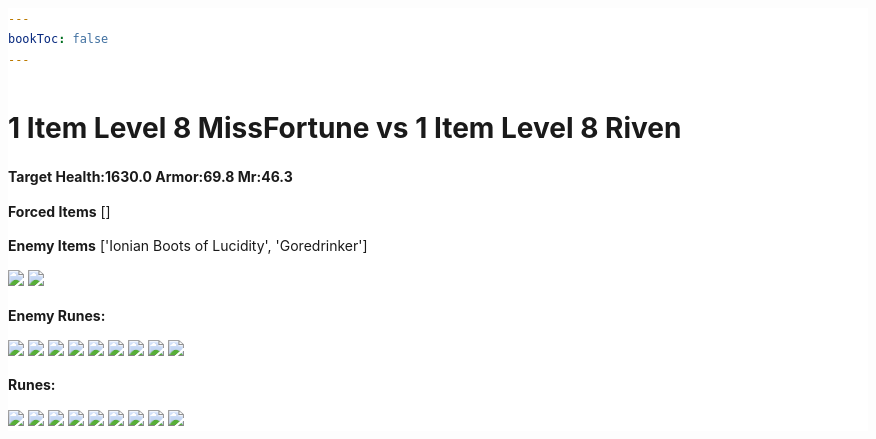 ```yaml
---
bookToc: false
---
```


# 1 Item Level 8 MissFortune vs 1 Item Level 8 Riven

**Target Health:1630.0 Armor:69.8 Mr:46.3**


**Forced Items** []








**Enemy Items** ['Ionian Boots of Lucidity', 'Goredrinker']





![](/item/3158.png)
![](/item/6630.png)



**Enemy Runes:**





![](/Styles/Precision/Conqueror/Conqueror.png)
![](/Styles/Precision/Triumph.png)
![](/Styles/Precision/LegendAlacrity/LegendAlacrity.png)
![](/Styles/Sorcery/LastStand/LastStand.png)
![](/Styles/Sorcery/Transcendence/Transcendence.png)
![](/Styles/Sorcery/GatheringStorm/GatheringStorm.png)
![](/StatMods/StatModsCDRScalingIcon.png)
![](/StatMods/StatModsAdaptiveForceIcon.png)
![](/StatMods/StatModsArmorIcon.png)



**Runes:**


![](/Styles/Precision/PressTheAttack/PressTheAttack.png)
![](/Styles/Precision/Overheal.png)
![](/Styles/Precision/LegendBloodline/LegendBloodline.png)
![](/Styles/Precision/CutDown/CutDown.png)
![](/Styles/Sorcery/AbsoluteFocus/AbsoluteFocus.png)
![](/Styles/Sorcery/GatheringStorm/GatheringStorm.png)
![](/StatMods/StatModsAdaptiveForceIcon.png)
![](/StatMods/StatModsAdaptiveForceIcon.png)
![](/StatMods/StatModsHealthScalingIcon.png)
